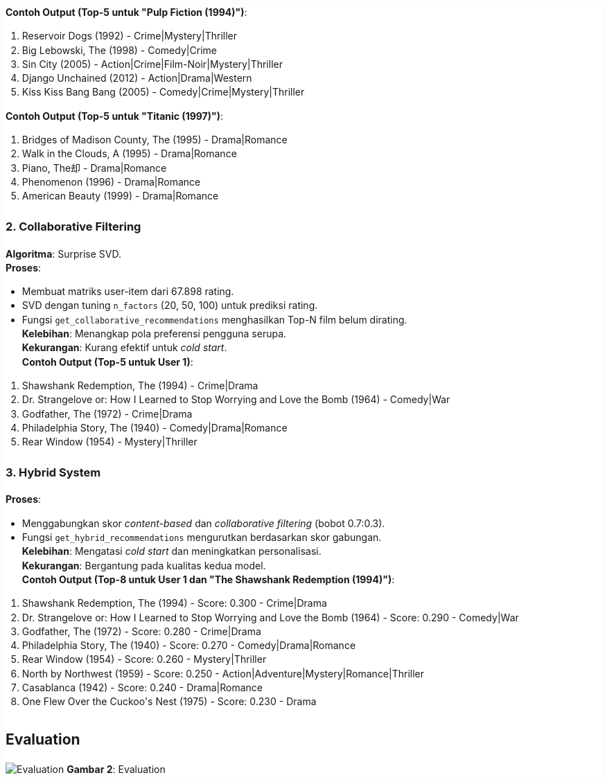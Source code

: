**Contoh Output (Top-5 untuk "Pulp Fiction (1994)")**:  
1. Reservoir Dogs (1992) - Crime|Mystery|Thriller  
2. Big Lebowski, The (1998) - Comedy|Crime  
3. Sin City (2005) - Action|Crime|Film-Noir|Mystery|Thriller  
4. Django Unchained (2012) - Action|Drama|Western  
5. Kiss Kiss Bang Bang (2005) - Comedy|Crime|Mystery|Thriller  

**Contoh Output (Top-5 untuk "Titanic (1997)")**:  
1. Bridges of Madison County, The (1995) - Drama|Romance  
2. Walk in the Clouds, A (1995) - Drama|Romance  
3. Piano, The却 - Drama|Romance  
4. Phenomenon (1996) - Drama|Romance  
5. American Beauty (1999) - Drama|Romance  

### 2. Collaborative Filtering
**Algoritma**: Surprise SVD.  
**Proses**:  
- Membuat matriks user-item dari 67.898 rating.  
- SVD dengan tuning `n_factors` (20, 50, 100) untuk prediksi rating.  
- Fungsi `get_collaborative_recommendations` menghasilkan Top-N film belum dirating.  
**Kelebihan**: Menangkap pola preferensi pengguna serupa.  
**Kekurangan**: Kurang efektif untuk *cold start*.  
**Contoh Output (Top-5 untuk User 1)**:  
1. Shawshank Redemption, The (1994) - Crime|Drama  
2. Dr. Strangelove or: How I Learned to Stop Worrying and Love the Bomb (1964) - Comedy|War  
3. Godfather, The (1972) - Crime|Drama  
4. Philadelphia Story, The (1940) - Comedy|Drama|Romance  
5. Rear Window (1954) - Mystery|Thriller  

### 3. Hybrid System
**Proses**:  
- Menggabungkan skor *content-based* dan *collaborative filtering* (bobot 0.7:0.3).  
- Fungsi `get_hybrid_recommendations` mengurutkan berdasarkan skor gabungan.  
**Kelebihan**: Mengatasi *cold start* dan meningkatkan personalisasi.  
**Kekurangan**: Bergantung pada kualitas kedua model.  
**Contoh Output (Top-8 untuk User 1 dan "The Shawshank Redemption (1994)")**:  
1. Shawshank Redemption, The (1994) - Score: 0.300 - Crime|Drama  
2. Dr. Strangelove or: How I Learned to Stop Worrying and Love the Bomb (1964) - Score: 0.290 - Comedy|War  
3. Godfather, The (1972) - Score: 0.280 - Crime|Drama  
4. Philadelphia Story, The (1940) - Score: 0.270 - Comedy|Drama|Romance  
5. Rear Window (1954) - Score: 0.260 - Mystery|Thriller  
6. North by Northwest (1959) - Score: 0.250 - Action|Adventure|Mystery|Romance|Thriller  
7. Casablanca (1942) - Score: 0.240 - Drama|Romance  
8. One Flew Over the Cuckoo's Nest (1975) - Score: 0.230 - Drama  

## Evaluation

![Evaluation](https://imgur.com/XETjzLC.png "Evaluation")
**Gambar 2**: Evaluation

